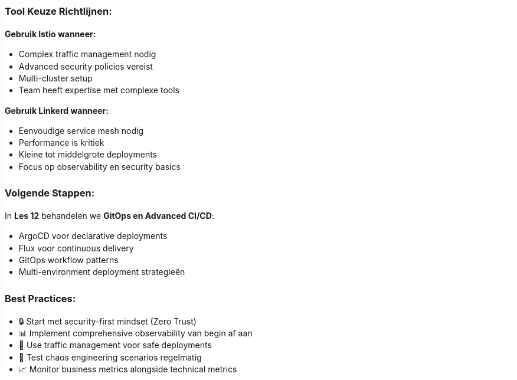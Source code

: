 ### Tool Keuze Richtlijnen:

**Gebruik Istio wanneer:**
- Complex traffic management nodig
- Advanced security policies vereist
- Multi-cluster setup
- Team heeft expertise met complexe tools

**Gebruik Linkerd wanneer:**
- Eenvoudige service mesh nodig
- Performance is kritiek
- Kleine tot middelgrote deployments
- Focus op observability en security basics

### Volgende Stappen:

In **Les 12** behandelen we **GitOps en Advanced CI/CD**:
- ArgoCD voor declarative deployments
- Flux voor continuous delivery
- GitOps workflow patterns
- Multi-environment deployment strategieën

### Best Practices:

- 🔒 Start met security-first mindset (Zero Trust)
- 📊 Implement comprehensive observability van begin af aan
- 🚦 Use traffic management voor safe deployments
- 🧪 Test chaos engineering scenarios regelmatig
- 📈 Monitor business metrics alongside technical metrics